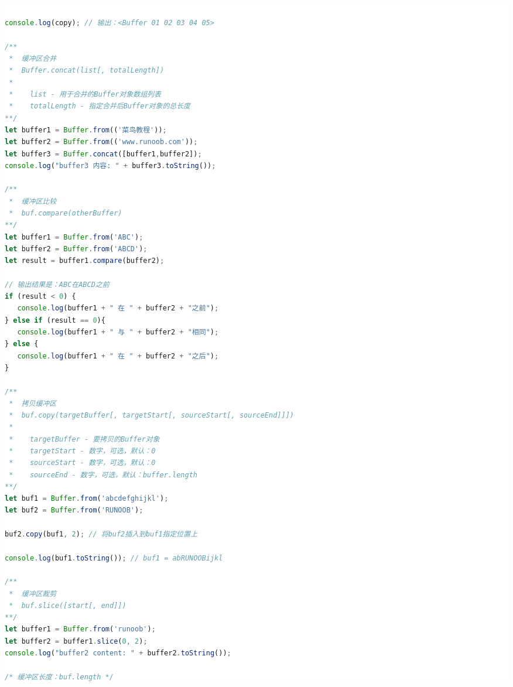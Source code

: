 ```javascript

console.log(copy); // 输出：<Buffer 01 02 03 04 05>

/**
 *  缓冲区合并
 *  Buffer.concat(list[, totalLength])
 *
 *    list - 用于合并的Buffer对象数组列表
 *    totalLength - 指定合并后Buffer对象的总长度
**/
let buffer1 = Buffer.from(('菜鸟教程'));
let buffer2 = Buffer.from(('www.runoob.com'));
let buffer3 = Buffer.concat([buffer1,buffer2]);
console.log("buffer3 内容: " + buffer3.toString());

/**
 *  缓冲区比较
 *  buf.compare(otherBuffer)
**/
let buffer1 = Buffer.from('ABC');
let buffer2 = Buffer.from('ABCD');
let result = buffer1.compare(buffer2);

// 输出结果是：ABC在ABCD之前
if (result < 0) {
   console.log(buffer1 + " 在 " + buffer2 + "之前");
} else if (result == 0){
   console.log(buffer1 + " 与 " + buffer2 + "相同");
} else {
   console.log(buffer1 + " 在 " + buffer2 + "之后");
}

/**
 *  拷贝缓冲区
 *  buf.copy(targetBuffer[, targetStart[, sourceStart[, sourceEnd]]])
 * 
 *    targetBuffer - 要拷贝的Buffer对象
 *    targetStart - 数字，可选，默认：0
 *    sourceStart - 数字，可选，默认：0
 *    sourceEnd - 数字，可选，默认：buffer.length
**/
let buf1 = Buffer.from('abcdefghijkl');
let buf2 = Buffer.from('RUNOOB');

buf2.copy(buf1, 2); // 将buf2插入到buf1指定位置上

console.log(buf1.toString()); // buf1 = abRUNOOBijkl

/**
 *  缓冲区裁剪
 *  buf.slice([start[, end]])
**/
let buffer1 = Buffer.from('runoob');
let buffer2 = buffer1.slice(0, 2);
console.log("buffer2 content: " + buffer2.toString());

/* 缓冲区长度：buf.length */
```
